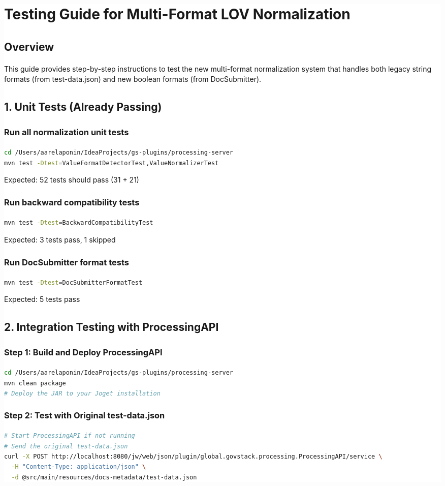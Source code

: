 # Testing Guide for Multi-Format LOV Normalization

## Overview
This guide provides step-by-step instructions to test the new multi-format normalization system that handles both legacy string formats (from test-data.json) and new boolean formats (from DocSubmitter).

## 1. Unit Tests (Already Passing)

### Run all normalization unit tests
```bash
cd /Users/aarelaponin/IdeaProjects/gs-plugins/processing-server
mvn test -Dtest=ValueFormatDetectorTest,ValueNormalizerTest
```

Expected: 52 tests should pass (31 + 21)

### Run backward compatibility tests
```bash
mvn test -Dtest=BackwardCompatibilityTest
```

Expected: 3 tests pass, 1 skipped

### Run DocSubmitter format tests
```bash
mvn test -Dtest=DocSubmitterFormatTest
```

Expected: 5 tests pass

## 2. Integration Testing with ProcessingAPI

### Step 1: Build and Deploy ProcessingAPI
```bash
cd /Users/aarelaponin/IdeaProjects/gs-plugins/processing-server
mvn clean package
# Deploy the JAR to your Joget installation
```

### Step 2: Test with Original test-data.json
```bash
# Start ProcessingAPI if not running
# Send the original test-data.json
curl -X POST http://localhost:8080/jw/web/json/plugin/global.govstack.processing.ProcessingAPI/service \
  -H "Content-Type: application/json" \
  -d @src/main/resources/docs-metadata/test-data.json
```

